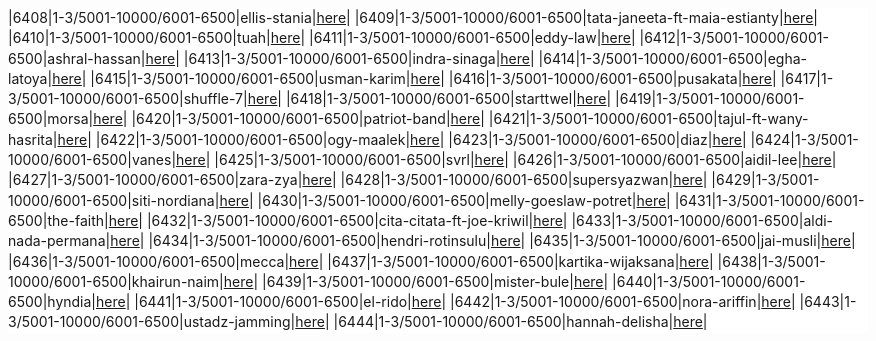 |6408|1-3/5001-10000/6001-6500|ellis-stania|[here](https://cdn.jsdelivr.net/gh/guitarchord/a1-3/5001-10000/6001-6500/ellis-stania.webp)|
|6409|1-3/5001-10000/6001-6500|tata-janeeta-ft-maia-estianty|[here](https://cdn.jsdelivr.net/gh/guitarchord/a1-3/5001-10000/6001-6500/tata-janeeta-ft-maia-estianty.webp)|
|6410|1-3/5001-10000/6001-6500|tuah|[here](https://cdn.jsdelivr.net/gh/guitarchord/a1-3/5001-10000/6001-6500/tuah.webp)|
|6411|1-3/5001-10000/6001-6500|eddy-law|[here](https://cdn.jsdelivr.net/gh/guitarchord/a1-3/5001-10000/6001-6500/eddy-law.webp)|
|6412|1-3/5001-10000/6001-6500|ashral-hassan|[here](https://cdn.jsdelivr.net/gh/guitarchord/a1-3/5001-10000/6001-6500/ashral-hassan.webp)|
|6413|1-3/5001-10000/6001-6500|indra-sinaga|[here](https://cdn.jsdelivr.net/gh/guitarchord/a1-3/5001-10000/6001-6500/indra-sinaga.webp)|
|6414|1-3/5001-10000/6001-6500|egha-latoya|[here](https://cdn.jsdelivr.net/gh/guitarchord/a1-3/5001-10000/6001-6500/egha-latoya.webp)|
|6415|1-3/5001-10000/6001-6500|usman-karim|[here](https://cdn.jsdelivr.net/gh/guitarchord/a1-3/5001-10000/6001-6500/usman-karim.webp)|
|6416|1-3/5001-10000/6001-6500|pusakata|[here](https://cdn.jsdelivr.net/gh/guitarchord/a1-3/5001-10000/6001-6500/pusakata.webp)|
|6417|1-3/5001-10000/6001-6500|shuffle-7|[here](https://cdn.jsdelivr.net/gh/guitarchord/a1-3/5001-10000/6001-6500/shuffle-7.webp)|
|6418|1-3/5001-10000/6001-6500|starttwel|[here](https://cdn.jsdelivr.net/gh/guitarchord/a1-3/5001-10000/6001-6500/starttwel.webp)|
|6419|1-3/5001-10000/6001-6500|morsa|[here](https://cdn.jsdelivr.net/gh/guitarchord/a1-3/5001-10000/6001-6500/morsa.webp)|
|6420|1-3/5001-10000/6001-6500|patriot-band|[here](https://cdn.jsdelivr.net/gh/guitarchord/a1-3/5001-10000/6001-6500/patriot-band.webp)|
|6421|1-3/5001-10000/6001-6500|tajul-ft-wany-hasrita|[here](https://cdn.jsdelivr.net/gh/guitarchord/a1-3/5001-10000/6001-6500/tajul-ft-wany-hasrita.webp)|
|6422|1-3/5001-10000/6001-6500|ogy-maalek|[here](https://cdn.jsdelivr.net/gh/guitarchord/a1-3/5001-10000/6001-6500/ogy-maalek.webp)|
|6423|1-3/5001-10000/6001-6500|diaz|[here](https://cdn.jsdelivr.net/gh/guitarchord/a1-3/5001-10000/6001-6500/diaz.webp)|
|6424|1-3/5001-10000/6001-6500|vanes|[here](https://cdn.jsdelivr.net/gh/guitarchord/a1-3/5001-10000/6001-6500/vanes.webp)|
|6425|1-3/5001-10000/6001-6500|svrl|[here](https://cdn.jsdelivr.net/gh/guitarchord/a1-3/5001-10000/6001-6500/svrl.webp)|
|6426|1-3/5001-10000/6001-6500|aidil-lee|[here](https://cdn.jsdelivr.net/gh/guitarchord/a1-3/5001-10000/6001-6500/aidil-lee.webp)|
|6427|1-3/5001-10000/6001-6500|zara-zya|[here](https://cdn.jsdelivr.net/gh/guitarchord/a1-3/5001-10000/6001-6500/zara-zya.webp)|
|6428|1-3/5001-10000/6001-6500|supersyazwan|[here](https://cdn.jsdelivr.net/gh/guitarchord/a1-3/5001-10000/6001-6500/supersyazwan.webp)|
|6429|1-3/5001-10000/6001-6500|siti-nordiana|[here](https://cdn.jsdelivr.net/gh/guitarchord/a1-3/5001-10000/6001-6500/siti-nordiana.webp)|
|6430|1-3/5001-10000/6001-6500|melly-goeslaw-potret|[here](https://cdn.jsdelivr.net/gh/guitarchord/a1-3/5001-10000/6001-6500/melly-goeslaw-potret.webp)|
|6431|1-3/5001-10000/6001-6500|the-faith|[here](https://cdn.jsdelivr.net/gh/guitarchord/a1-3/5001-10000/6001-6500/the-faith.webp)|
|6432|1-3/5001-10000/6001-6500|cita-citata-ft-joe-kriwil|[here](https://cdn.jsdelivr.net/gh/guitarchord/a1-3/5001-10000/6001-6500/cita-citata-ft-joe-kriwil.webp)|
|6433|1-3/5001-10000/6001-6500|aldi-nada-permana|[here](https://cdn.jsdelivr.net/gh/guitarchord/a1-3/5001-10000/6001-6500/aldi-nada-permana.webp)|
|6434|1-3/5001-10000/6001-6500|hendri-rotinsulu|[here](https://cdn.jsdelivr.net/gh/guitarchord/a1-3/5001-10000/6001-6500/hendri-rotinsulu.webp)|
|6435|1-3/5001-10000/6001-6500|jai-musli|[here](https://cdn.jsdelivr.net/gh/guitarchord/a1-3/5001-10000/6001-6500/jai-musli.webp)|
|6436|1-3/5001-10000/6001-6500|mecca|[here](https://cdn.jsdelivr.net/gh/guitarchord/a1-3/5001-10000/6001-6500/mecca.webp)|
|6437|1-3/5001-10000/6001-6500|kartika-wijaksana|[here](https://cdn.jsdelivr.net/gh/guitarchord/a1-3/5001-10000/6001-6500/kartika-wijaksana.webp)|
|6438|1-3/5001-10000/6001-6500|khairun-naim|[here](https://cdn.jsdelivr.net/gh/guitarchord/a1-3/5001-10000/6001-6500/khairun-naim.webp)|
|6439|1-3/5001-10000/6001-6500|mister-bule|[here](https://cdn.jsdelivr.net/gh/guitarchord/a1-3/5001-10000/6001-6500/mister-bule.webp)|
|6440|1-3/5001-10000/6001-6500|hyndia|[here](https://cdn.jsdelivr.net/gh/guitarchord/a1-3/5001-10000/6001-6500/hyndia.webp)|
|6441|1-3/5001-10000/6001-6500|el-rido|[here](https://cdn.jsdelivr.net/gh/guitarchord/a1-3/5001-10000/6001-6500/el-rido.webp)|
|6442|1-3/5001-10000/6001-6500|nora-ariffin|[here](https://cdn.jsdelivr.net/gh/guitarchord/a1-3/5001-10000/6001-6500/nora-ariffin.webp)|
|6443|1-3/5001-10000/6001-6500|ustadz-jamming|[here](https://cdn.jsdelivr.net/gh/guitarchord/a1-3/5001-10000/6001-6500/ustadz-jamming.webp)|
|6444|1-3/5001-10000/6001-6500|hannah-delisha|[here](https://cdn.jsdelivr.net/gh/guitarchord/a1-3/5001-10000/6001-6500/hannah-delisha.webp)|